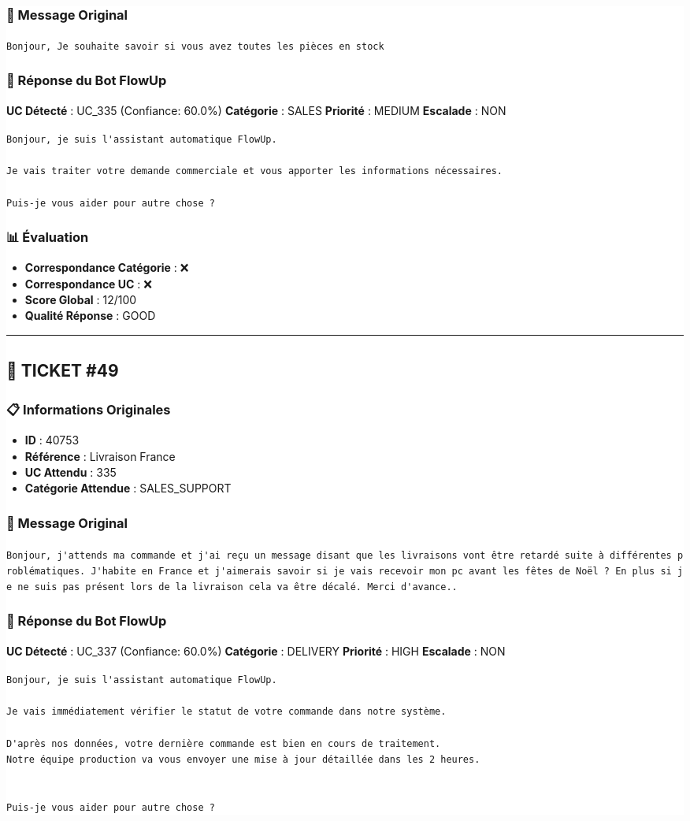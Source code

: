 ### 💬 Message Original
```
Bonjour, Je souhaite savoir si vous avez toutes les pièces en stock
```

### 🤖 Réponse du Bot FlowUp
**UC Détecté** : UC_335 (Confiance: 60.0%)
**Catégorie** : SALES
**Priorité** : MEDIUM
**Escalade** : NON

```
Bonjour, je suis l'assistant automatique FlowUp.

Je vais traiter votre demande commerciale et vous apporter les informations nécessaires.

Puis-je vous aider pour autre chose ?
```

### 📊 Évaluation
- **Correspondance Catégorie** : ❌
- **Correspondance UC** : ❌
- **Score Global** : 12/100
- **Qualité Réponse** : GOOD

---

## 🎫 TICKET #49

### 📋 Informations Originales
- **ID** : 40753
- **Référence** : Livraison France 
- **UC Attendu** : 335
- **Catégorie Attendue** : SALES_SUPPORT

### 💬 Message Original
```
Bonjour, j'attends ma commande et j'ai reçu un message disant que les livraisons vont être retardé suite à différentes problématiques. J'habite en France et j'aimerais savoir si je vais recevoir mon pc avant les fêtes de Noël ? En plus si je ne suis pas présent lors de la livraison cela va être décalé. Merci d'avance..
```

### 🤖 Réponse du Bot FlowUp
**UC Détecté** : UC_337 (Confiance: 60.0%)
**Catégorie** : DELIVERY
**Priorité** : HIGH
**Escalade** : NON

```
Bonjour, je suis l'assistant automatique FlowUp.

Je vais immédiatement vérifier le statut de votre commande dans notre système.

D'après nos données, votre dernière commande est bien en cours de traitement.
Notre équipe production va vous envoyer une mise à jour détaillée dans les 2 heures.


Puis-je vous aider pour autre chose ?
```
